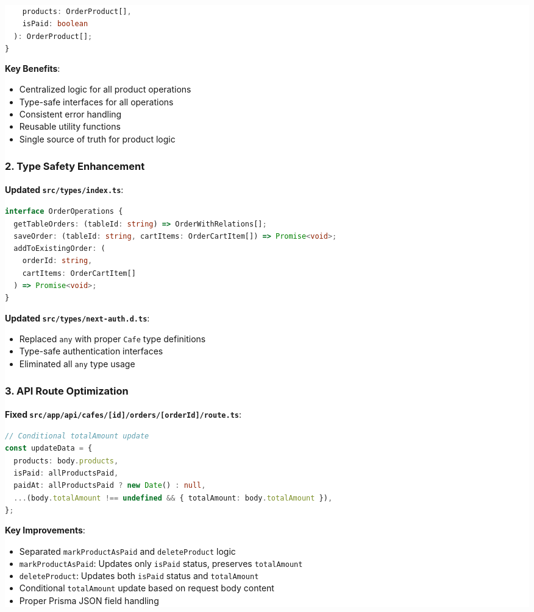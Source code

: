 ```typescript
    products: OrderProduct[],
    isPaid: boolean
  ): OrderProduct[];
}
```

**Key Benefits**:

- Centralized logic for all product operations
- Type-safe interfaces for all operations
- Consistent error handling
- Reusable utility functions
- Single source of truth for product logic

### 2. Type Safety Enhancement

**Updated `src/types/index.ts`**:

```typescript
interface OrderOperations {
  getTableOrders: (tableId: string) => OrderWithRelations[];
  saveOrder: (tableId: string, cartItems: OrderCartItem[]) => Promise<void>;
  addToExistingOrder: (
    orderId: string,
    cartItems: OrderCartItem[]
  ) => Promise<void>;
}
```

**Updated `src/types/next-auth.d.ts`**:

- Replaced `any` with proper `Cafe` type definitions
- Type-safe authentication interfaces
- Eliminated all `any` type usage

### 3. API Route Optimization

**Fixed `src/app/api/cafes/[id]/orders/[orderId]/route.ts`**:

```typescript
// Conditional totalAmount update
const updateData = {
  products: body.products,
  isPaid: allProductsPaid,
  paidAt: allProductsPaid ? new Date() : null,
  ...(body.totalAmount !== undefined && { totalAmount: body.totalAmount }),
};
```

**Key Improvements**:

- Separated `markProductAsPaid` and `deleteProduct` logic
- `markProductAsPaid`: Updates only `isPaid` status, preserves `totalAmount`
- `deleteProduct`: Updates both `isPaid` status and `totalAmount`
- Conditional `totalAmount` update based on request body content
- Proper Prisma JSON field handling
